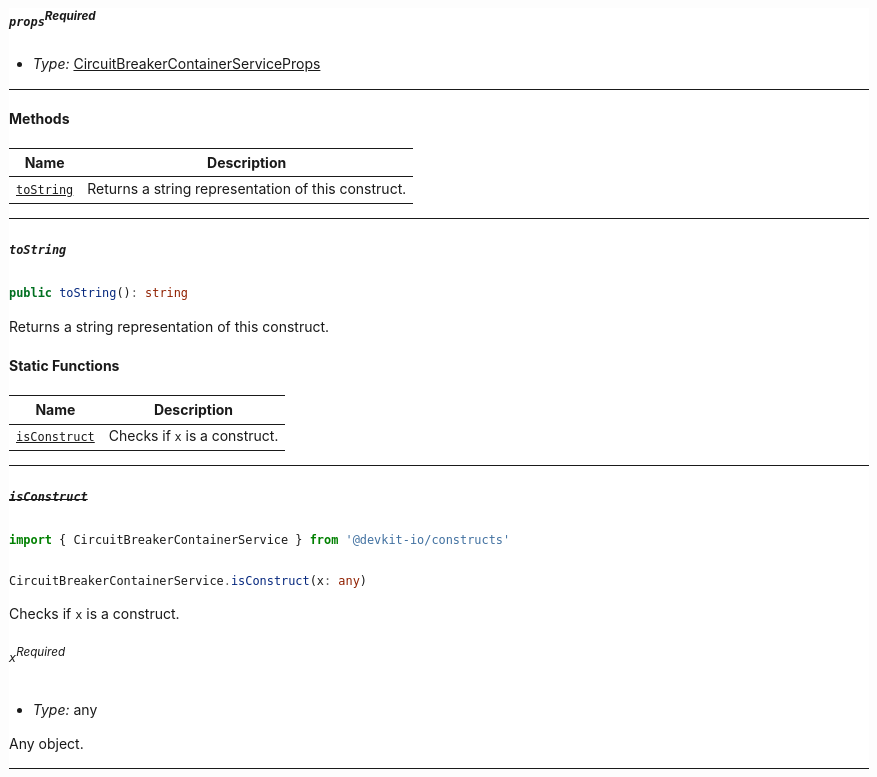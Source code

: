 ##### `props`<sup>Required</sup> <a name="props" id="@devkit-io/constructs.CircuitBreakerContainerService.Initializer.parameter.props"></a>

- *Type:* <a href="#@devkit-io/constructs.CircuitBreakerContainerServiceProps">CircuitBreakerContainerServiceProps</a>

---

#### Methods <a name="Methods" id="Methods"></a>

| **Name** | **Description** |
| --- | --- |
| <code><a href="#@devkit-io/constructs.CircuitBreakerContainerService.toString">toString</a></code> | Returns a string representation of this construct. |

---

##### `toString` <a name="toString" id="@devkit-io/constructs.CircuitBreakerContainerService.toString"></a>

```typescript
public toString(): string
```

Returns a string representation of this construct.

#### Static Functions <a name="Static Functions" id="Static Functions"></a>

| **Name** | **Description** |
| --- | --- |
| <code><a href="#@devkit-io/constructs.CircuitBreakerContainerService.isConstruct">isConstruct</a></code> | Checks if `x` is a construct. |

---

##### ~~`isConstruct`~~ <a name="isConstruct" id="@devkit-io/constructs.CircuitBreakerContainerService.isConstruct"></a>

```typescript
import { CircuitBreakerContainerService } from '@devkit-io/constructs'

CircuitBreakerContainerService.isConstruct(x: any)
```

Checks if `x` is a construct.

###### `x`<sup>Required</sup> <a name="x" id="@devkit-io/constructs.CircuitBreakerContainerService.isConstruct.parameter.x"></a>

- *Type:* any

Any object.

---
